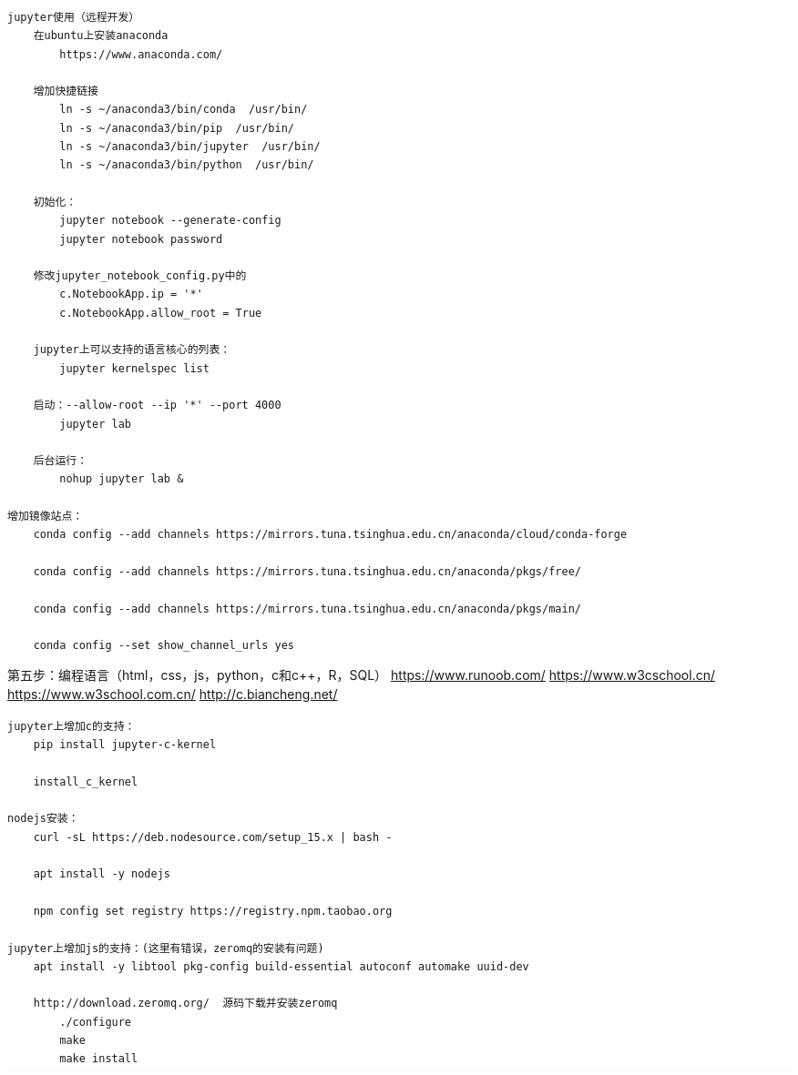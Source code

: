     jupyter使用（远程开发）
        在ubuntu上安装anaconda
            https://www.anaconda.com/

        增加快捷链接
            ln -s ~/anaconda3/bin/conda  /usr/bin/
            ln -s ~/anaconda3/bin/pip  /usr/bin/
            ln -s ~/anaconda3/bin/jupyter  /usr/bin/
            ln -s ~/anaconda3/bin/python  /usr/bin/

        初始化：
            jupyter notebook --generate-config
            jupyter notebook password

        修改jupyter_notebook_config.py中的
            c.NotebookApp.ip = '*'
            c.NotebookApp.allow_root = True

        jupyter上可以支持的语言核心的列表：
            jupyter kernelspec list
        
        启动：--allow-root --ip '*' --port 4000
            jupyter lab 

        后台运行：
            nohup jupyter lab &

    增加镜像站点：
        conda config --add channels https://mirrors.tuna.tsinghua.edu.cn/anaconda/cloud/conda-forge  

        conda config --add channels https://mirrors.tuna.tsinghua.edu.cn/anaconda/pkgs/free/  

        conda config --add channels https://mirrors.tuna.tsinghua.edu.cn/anaconda/pkgs/main/  

        conda config --set show_channel_urls yes 

第五步：编程语言（html，css，js，python，c和c++，R，SQL）
    https://www.runoob.com/
    https://www.w3cschool.cn/
    https://www.w3school.com.cn/
    http://c.biancheng.net/

    jupyter上增加c的支持：
        pip install jupyter-c-kernel

        install_c_kernel

    nodejs安装：
        curl -sL https://deb.nodesource.com/setup_15.x | bash -

        apt install -y nodejs

        npm config set registry https://registry.npm.taobao.org

    jupyter上增加js的支持：(这里有错误，zeromq的安装有问题)
        apt install -y libtool pkg-config build-essential autoconf automake uuid-dev 

        http://download.zeromq.org/  源码下载并安装zeromq
            ./configure
            make
            make install
